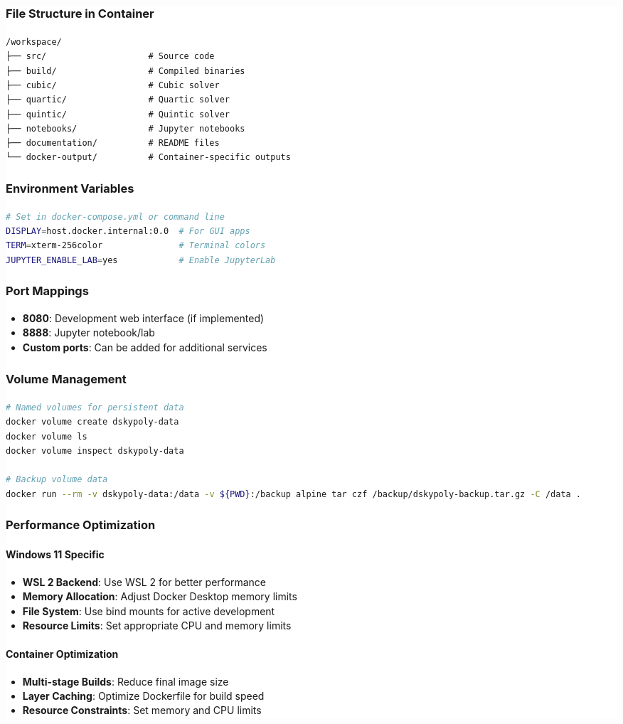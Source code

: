### **File Structure in Container**

```
/workspace/
├── src/                    # Source code
├── build/                  # Compiled binaries
├── cubic/                  # Cubic solver
├── quartic/                # Quartic solver
├── quintic/                # Quintic solver
├── notebooks/              # Jupyter notebooks
├── documentation/          # README files
└── docker-output/          # Container-specific outputs
```

### **Environment Variables**

```bash
# Set in docker-compose.yml or command line
DISPLAY=host.docker.internal:0.0  # For GUI apps
TERM=xterm-256color               # Terminal colors
JUPYTER_ENABLE_LAB=yes            # Enable JupyterLab
```

### **Port Mappings**

- **8080**: Development web interface (if implemented)
- **8888**: Jupyter notebook/lab
- **Custom ports**: Can be added for additional services

### **Volume Management**

```bash
# Named volumes for persistent data
docker volume create dskypoly-data
docker volume ls
docker volume inspect dskypoly-data

# Backup volume data
docker run --rm -v dskypoly-data:/data -v ${PWD}:/backup alpine tar czf /backup/dskypoly-backup.tar.gz -C /data .
```

### **Performance Optimization**

#### **Windows 11 Specific**
- **WSL 2 Backend**: Use WSL 2 for better performance
- **Memory Allocation**: Adjust Docker Desktop memory limits
- **File System**: Use bind mounts for active development
- **Resource Limits**: Set appropriate CPU and memory limits

#### **Container Optimization**
- **Multi-stage Builds**: Reduce final image size
- **Layer Caching**: Optimize Dockerfile for build speed
- **Resource Constraints**: Set memory and CPU limits
